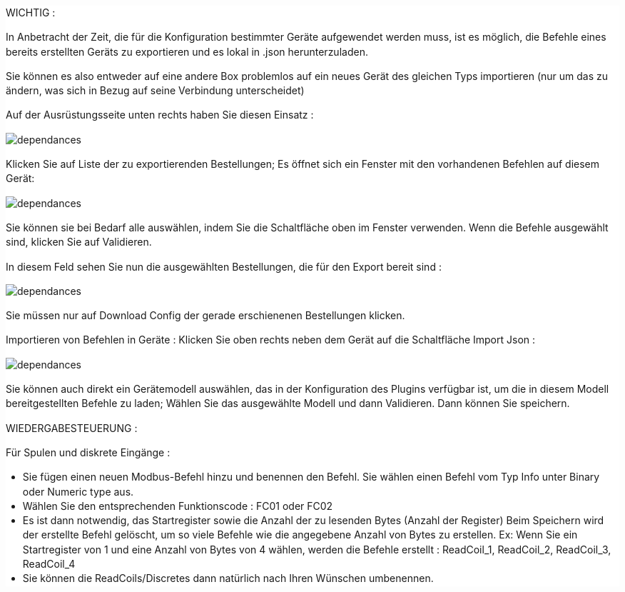 


WICHTIG :

In Anbetracht der Zeit, die für die Konfiguration bestimmter Geräte aufgewendet werden muss, ist es möglich, die Befehle eines bereits erstellten Geräts zu exportieren und es lokal in .json herunterzuladen.

Sie können es also entweder auf eine andere Box problemlos auf ein neues Gerät des gleichen Typs importieren (nur um das zu ändern, was sich in Bezug auf seine Verbindung unterscheidet)


Auf der Ausrüstungsseite unten rechts haben Sie diesen Einsatz : 

![dependances](../images/exportFunction.png)


Klicken Sie auf Liste der zu exportierenden Bestellungen; Es öffnet sich ein Fenster mit den vorhandenen Befehlen auf diesem Gerät:

![dependances](../images/choiceCmds.png)

Sie können sie bei Bedarf alle auswählen, indem Sie die Schaltfläche oben im Fenster verwenden. 
Wenn die Befehle ausgewählt sind, klicken Sie auf Validieren.



In diesem Feld sehen Sie nun die ausgewählten Bestellungen, die für den Export bereit sind :

![dependances](../images/exportCmds.png)

Sie müssen nur auf Download Config der gerade erschienenen Bestellungen klicken.



Importieren von Befehlen in Geräte : Klicken Sie oben rechts neben dem Gerät auf die Schaltfläche Import Json :

![dependances](../images/importFunction.png)





Sie können auch direkt ein Gerätemodell auswählen, das in der Konfiguration des Plugins verfügbar ist, um die in diesem Modell bereitgestellten Befehle zu laden; 
Wählen Sie das ausgewählte Modell und dann Validieren. Dann können Sie speichern. 






WIEDERGABESTEUERUNG :

Für Spulen und diskrete Eingänge :  
  - Sie fügen einen neuen Modbus-Befehl hinzu und benennen den Befehl. Sie wählen einen Befehl vom Typ Info unter Binary oder Numeric type aus.
  - Wählen Sie den entsprechenden Funktionscode : FC01 oder FC02
  - Es ist dann notwendig, das Startregister sowie die Anzahl der zu lesenden Bytes (Anzahl der Register)
  Beim Speichern wird der erstellte Befehl gelöscht, um so viele Befehle wie die angegebene Anzahl von Bytes zu erstellen.
  Ex: Wenn Sie ein Startregister von 1 und eine Anzahl von Bytes von 4 wählen, werden die Befehle erstellt : ReadCoil_1, ReadCoil_2, ReadCoil_3, ReadCoil_4
  - Sie können die ReadCoils/Discretes dann natürlich nach Ihren Wünschen umbenennen.
